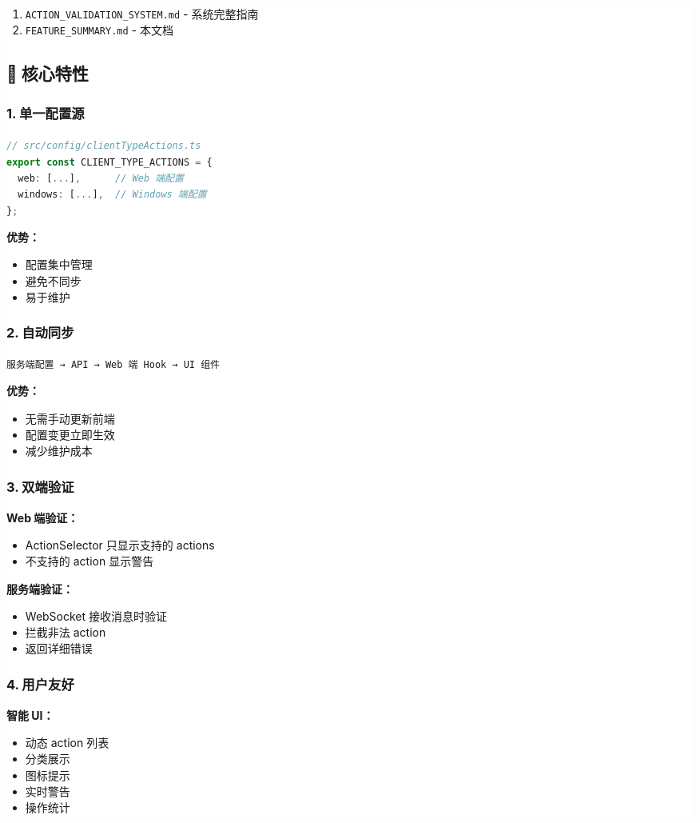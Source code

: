 1. `ACTION_VALIDATION_SYSTEM.md` - 系统完整指南
2. `FEATURE_SUMMARY.md` - 本文档

## 🎨 核心特性

### 1. 单一配置源

```typescript
// src/config/clientTypeActions.ts
export const CLIENT_TYPE_ACTIONS = {
  web: [...],      // Web 端配置
  windows: [...],  // Windows 端配置
};
```

**优势：**

- 配置集中管理
- 避免不同步
- 易于维护

### 2. 自动同步

```
服务端配置 → API → Web 端 Hook → UI 组件
```

**优势：**

- 无需手动更新前端
- 配置变更立即生效
- 减少维护成本

### 3. 双端验证

**Web 端验证：**

- ActionSelector 只显示支持的 actions
- 不支持的 action 显示警告

**服务端验证：**

- WebSocket 接收消息时验证
- 拦截非法 action
- 返回详细错误

### 4. 用户友好

**智能 UI：**

- 动态 action 列表
- 分类展示
- 图标提示
- 实时警告
- 操作统计


[WebSocketAction.NEW_FEATURE]: createNewFeatureHandler(),